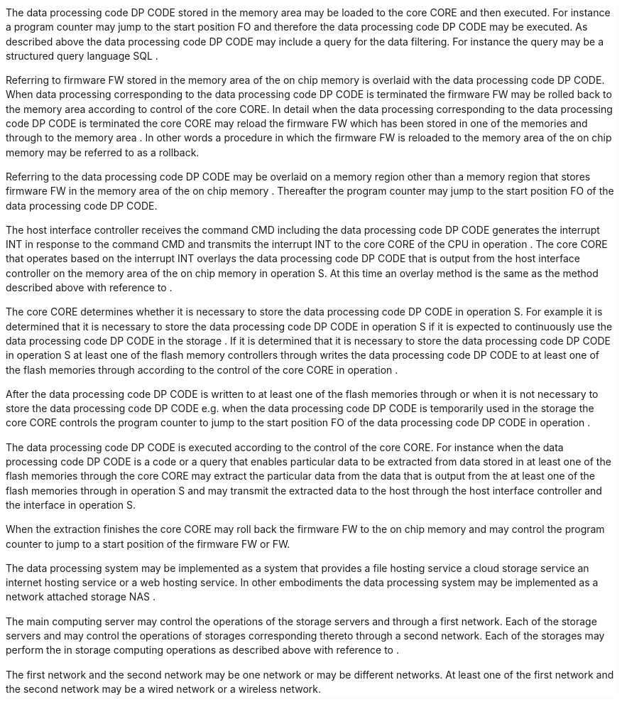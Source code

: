 The data processing code DP CODE stored in the memory area may be loaded to the core CORE and then executed. For instance a program counter may jump to the start position FO and therefore the data processing code DP CODE may be executed. As described above the data processing code DP CODE may include a query for the data filtering. For instance the query may be a structured query language SQL .

Referring to firmware FW stored in the memory area of the on chip memory is overlaid with the data processing code DP CODE. When data processing corresponding to the data processing code DP CODE is terminated the firmware FW may be rolled back to the memory area according to control of the core CORE. In detail when the data processing corresponding to the data processing code DP CODE is terminated the core CORE may reload the firmware FW which has been stored in one of the memories and through to the memory area . In other words a procedure in which the firmware FW is reloaded to the memory area of the on chip memory may be referred to as a rollback.

Referring to the data processing code DP CODE may be overlaid on a memory region other than a memory region that stores firmware FW in the memory area of the on chip memory . Thereafter the program counter may jump to the start position FO of the data processing code DP CODE.

The host interface controller receives the command CMD including the data processing code DP CODE generates the interrupt INT in response to the command CMD and transmits the interrupt INT to the core CORE of the CPU in operation . The core CORE that operates based on the interrupt INT overlays the data processing code DP CODE that is output from the host interface controller on the memory area of the on chip memory in operation S. At this time an overlay method is the same as the method described above with reference to .

The core CORE determines whether it is necessary to store the data processing code DP CODE in operation S. For example it is determined that it is necessary to store the data processing code DP CODE in operation S if it is expected to continuously use the data processing code DP CODE in the storage . If it is determined that it is necessary to store the data processing code DP CODE in operation S at least one of the flash memory controllers through writes the data processing code DP CODE to at least one of the flash memories through according to the control of the core CORE in operation .

After the data processing code DP CODE is written to at least one of the flash memories through or when it is not necessary to store the data processing code DP CODE e.g. when the data processing code DP CODE is temporarily used in the storage the core CORE controls the program counter to jump to the start position FO of the data processing code DP CODE in operation .

The data processing code DP CODE is executed according to the control of the core CORE. For instance when the data processing code DP CODE is a code or a query that enables particular data to be extracted from data stored in at least one of the flash memories through the core CORE may extract the particular data from the data that is output from the at least one of the flash memories through in operation S and may transmit the extracted data to the host through the host interface controller and the interface in operation S.

When the extraction finishes the core CORE may roll back the firmware FW to the on chip memory and may control the program counter to jump to a start position of the firmware FW or FW.

The data processing system may be implemented as a system that provides a file hosting service a cloud storage service an internet hosting service or a web hosting service. In other embodiments the data processing system may be implemented as a network attached storage NAS .

The main computing server may control the operations of the storage servers and through a first network. Each of the storage servers and may control the operations of storages corresponding thereto through a second network. Each of the storages may perform the in storage computing operations as described above with reference to .

The first network and the second network may be one network or may be different networks. At least one of the first network and the second network may be a wired network or a wireless network.
